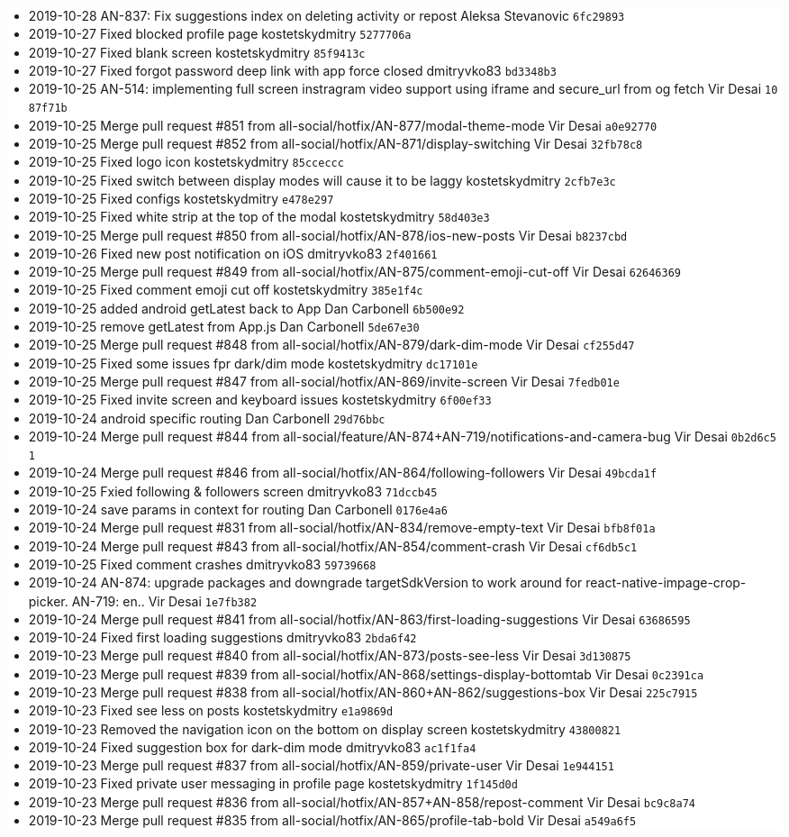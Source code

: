 -   2019-10-28 AN-837: Fix suggestions index on deleting activity or repost Aleksa Stevanovic `6fc29893`
-   2019-10-27 Fixed blocked profile page kostetskydmitry `5277706a`
-   2019-10-27 Fixed blank screen kostetskydmitry `85f9413c`
-   2019-10-27 Fixed forgot password deep link with app force closed dmitryvko83 `bd3348b3`
-   2019-10-25 AN-514: implementing full screen instragram video support using iframe and secure_url from og fetch Vir Desai `1087f71b`
-   2019-10-25 Merge pull request #851 from all-social/hotfix/AN-877/modal-theme-mode Vir Desai `a0e92770`
-   2019-10-25 Merge pull request #852 from all-social/hotfix/AN-871/display-switching Vir Desai `32fb78c8`
-   2019-10-25 Fixed logo icon kostetskydmitry `85cceccc`
-   2019-10-25 Fixed switch between display modes will cause it to be laggy kostetskydmitry `2cfb7e3c`
-   2019-10-25 Fixed configs kostetskydmitry `e478e297`
-   2019-10-25 Fixed white strip at the top of the modal kostetskydmitry `58d403e3`
-   2019-10-25 Merge pull request #850 from all-social/hotfix/AN-878/ios-new-posts Vir Desai `b8237cbd`
-   2019-10-26 Fixed new post notification on iOS dmitryvko83 `2f401661`
-   2019-10-25 Merge pull request #849 from all-social/hotfix/AN-875/comment-emoji-cut-off Vir Desai `62646369`
-   2019-10-25 Fixed comment emoji cut off kostetskydmitry `385e1f4c`
-   2019-10-25 added android getLatest back to App Dan Carbonell `6b500e92`
-   2019-10-25 remove getLatest from App.js Dan Carbonell `5de67e30`
-   2019-10-25 Merge pull request #848 from all-social/hotfix/AN-879/dark-dim-mode Vir Desai `cf255d47`
-   2019-10-25 Fixed some issues fpr dark/dim mode kostetskydmitry `dc17101e`
-   2019-10-25 Merge pull request #847 from all-social/hotfix/AN-869/invite-screen Vir Desai `7fedb01e`
-   2019-10-25 Fixed invite screen and keyboard issues kostetskydmitry `6f00ef33`
-   2019-10-24 android specific routing Dan Carbonell `29d76bbc`
-   2019-10-24 Merge pull request #844 from all-social/feature/AN-874+AN-719/notifications-and-camera-bug Vir Desai `0b2d6c51`
-   2019-10-24 Merge pull request #846 from all-social/hotfix/AN-864/following-followers Vir Desai `49bcda1f`
-   2019-10-25 Fxied following & followers screen dmitryvko83 `71dccb45`
-   2019-10-24 save params in context for routing Dan Carbonell `0176e4a6`
-   2019-10-24 Merge pull request #831 from all-social/hotfix/AN-834/remove-empty-text Vir Desai `bfb8f01a`
-   2019-10-24 Merge pull request #843 from all-social/hotfix/AN-854/comment-crash Vir Desai `cf6db5c1`
-   2019-10-25 Fixed comment crashes dmitryvko83 `59739668`
-   2019-10-24 AN-874: upgrade packages and downgrade targetSdkVersion to work around for react-native-impage-crop-picker. AN-719: en.. Vir Desai `1e7fb382`
-   2019-10-24 Merge pull request #841 from all-social/hotfix/AN-863/first-loading-suggestions Vir Desai `63686595`
-   2019-10-24 Fixed first loading suggestions dmitryvko83 `2bda6f42`
-   2019-10-23 Merge pull request #840 from all-social/hotfix/AN-873/posts-see-less Vir Desai `3d130875`
-   2019-10-23 Merge pull request #839 from all-social/hotfix/AN-868/settings-display-bottomtab Vir Desai `0c2391ca`
-   2019-10-23 Merge pull request #838 from all-social/hotfix/AN-860+AN-862/suggestions-box Vir Desai `225c7915`
-   2019-10-23 Fixed see less on posts kostetskydmitry `e1a9869d`
-   2019-10-23 Removed the navigation icon on the bottom on display screen kostetskydmitry `43800821`
-   2019-10-24 Fixed suggestion box for dark-dim mode dmitryvko83 `ac1f1fa4`
-   2019-10-23 Merge pull request #837 from all-social/hotfix/AN-859/private-user Vir Desai `1e944151`
-   2019-10-23 Fixed private user messaging in profile page kostetskydmitry `1f145d0d`
-   2019-10-23 Merge pull request #836 from all-social/hotfix/AN-857+AN-858/repost-comment Vir Desai `bc9c8a74`
-   2019-10-23 Merge pull request #835 from all-social/hotfix/AN-865/profile-tab-bold Vir Desai `a549a6f5`